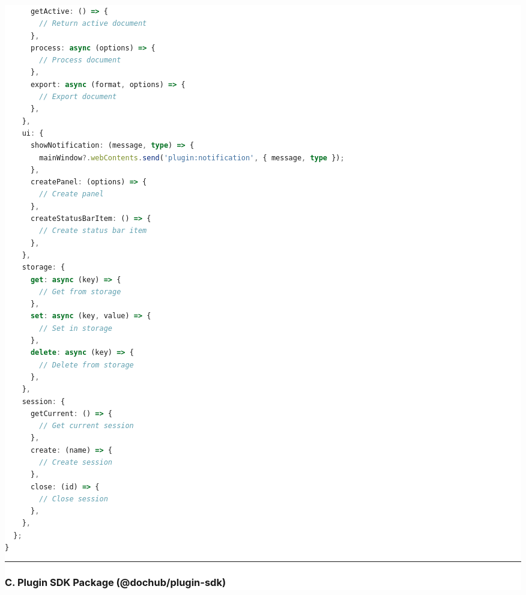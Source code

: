 ```typescript
      getActive: () => {
        // Return active document
      },
      process: async (options) => {
        // Process document
      },
      export: async (format, options) => {
        // Export document
      },
    },
    ui: {
      showNotification: (message, type) => {
        mainWindow?.webContents.send('plugin:notification', { message, type });
      },
      createPanel: (options) => {
        // Create panel
      },
      createStatusBarItem: () => {
        // Create status bar item
      },
    },
    storage: {
      get: async (key) => {
        // Get from storage
      },
      set: async (key, value) => {
        // Set in storage
      },
      delete: async (key) => {
        // Delete from storage
      },
    },
    session: {
      getCurrent: () => {
        // Get current session
      },
      create: (name) => {
        // Create session
      },
      close: (id) => {
        // Close session
      },
    },
  };
}
```

---

### **C. Plugin SDK Package** (@dochub/plugin-sdk)
